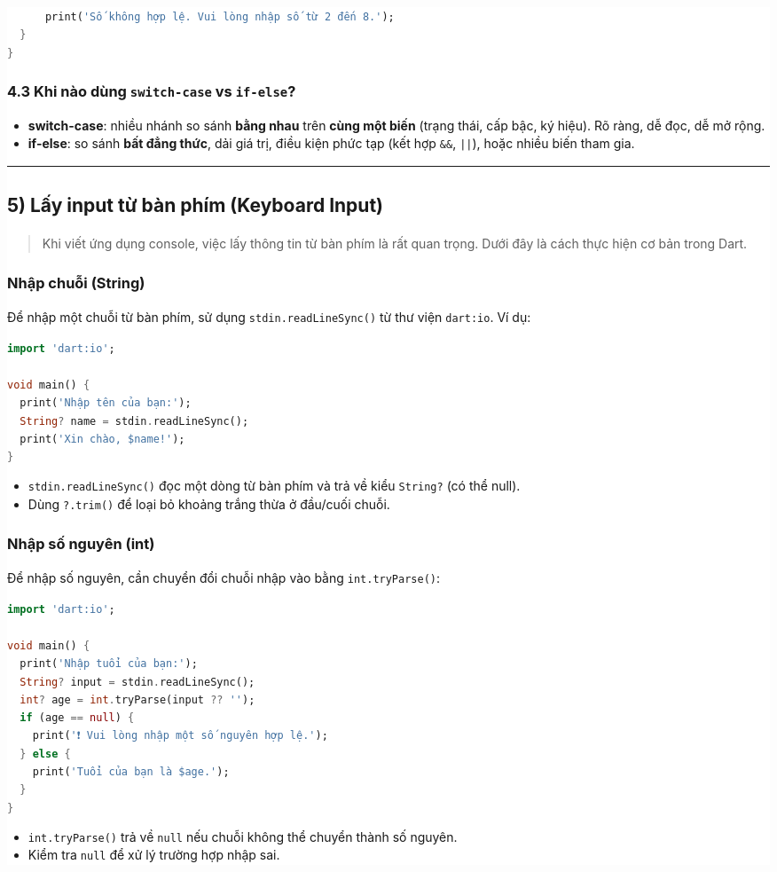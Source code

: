 ```dart
      print('Số không hợp lệ. Vui lòng nhập số từ 2 đến 8.');
  }
}
```

### 4.3 Khi nào dùng `switch-case` vs `if-else`?
- **switch-case**: nhiều nhánh so sánh **bằng nhau** trên **cùng một biến** (trạng thái, cấp bậc, ký hiệu). Rõ ràng, dễ đọc, dễ mở rộng.
- **if-else**: so sánh **bất đẳng thức**, dải giá trị, điều kiện phức tạp (kết hợp `&&`, `||`), hoặc nhiều biến tham gia.

---

## 5) Lấy input từ bàn phím (Keyboard Input)

> Khi viết ứng dụng console, việc lấy thông tin từ bàn phím là rất quan trọng. Dưới đây là cách thực hiện cơ bản trong Dart.

### Nhập chuỗi (String)
Để nhập một chuỗi từ bàn phím, sử dụng `stdin.readLineSync()` từ thư viện `dart:io`. Ví dụ:
```dart
import 'dart:io';

void main() {
  print('Nhập tên của bạn:');
  String? name = stdin.readLineSync();
  print('Xin chào, $name!');
}
```
- `stdin.readLineSync()` đọc một dòng từ bàn phím và trả về kiểu `String?` (có thể null).
- Dùng `?.trim()` để loại bỏ khoảng trắng thừa ở đầu/cuối chuỗi.

### Nhập số nguyên (int)
Để nhập số nguyên, cần chuyển đổi chuỗi nhập vào bằng `int.tryParse()`:
```dart
import 'dart:io';

void main() {
  print('Nhập tuổi của bạn:');
  String? input = stdin.readLineSync();
  int? age = int.tryParse(input ?? '');
  if (age == null) {
    print('❗ Vui lòng nhập một số nguyên hợp lệ.');
  } else {
    print('Tuổi của bạn là $age.');
  }
}
```
- `int.tryParse()` trả về `null` nếu chuỗi không thể chuyển thành số nguyên.
- Kiểm tra `null` để xử lý trường hợp nhập sai.
